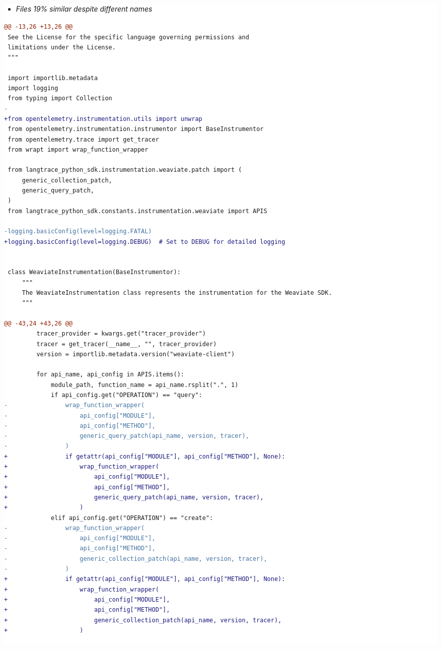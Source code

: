  * *Files 19% similar despite different names*

```diff
@@ -13,26 +13,26 @@
 See the License for the specific language governing permissions and
 limitations under the License.
 """
 
 import importlib.metadata
 import logging
 from typing import Collection
-
+from opentelemetry.instrumentation.utils import unwrap
 from opentelemetry.instrumentation.instrumentor import BaseInstrumentor
 from opentelemetry.trace import get_tracer
 from wrapt import wrap_function_wrapper
 
 from langtrace_python_sdk.instrumentation.weaviate.patch import (
     generic_collection_patch,
     generic_query_patch,
 )
 from langtrace_python_sdk.constants.instrumentation.weaviate import APIS
 
-logging.basicConfig(level=logging.FATAL)
+logging.basicConfig(level=logging.DEBUG)  # Set to DEBUG for detailed logging
 
 
 class WeaviateInstrumentation(BaseInstrumentor):
     """
     The WeaviateInstrumentation class represents the instrumentation for the Weaviate SDK.
     """
 
@@ -43,24 +43,26 @@
         tracer_provider = kwargs.get("tracer_provider")
         tracer = get_tracer(__name__, "", tracer_provider)
         version = importlib.metadata.version("weaviate-client")
 
         for api_name, api_config in APIS.items():
             module_path, function_name = api_name.rsplit(".", 1)
             if api_config.get("OPERATION") == "query":
-                wrap_function_wrapper(
-                    api_config["MODULE"],
-                    api_config["METHOD"],
-                    generic_query_patch(api_name, version, tracer),
-                )
+                if getattr(api_config["MODULE"], api_config["METHOD"], None):
+                    wrap_function_wrapper(
+                        api_config["MODULE"],
+                        api_config["METHOD"],
+                        generic_query_patch(api_name, version, tracer),
+                    )
             elif api_config.get("OPERATION") == "create":
-                wrap_function_wrapper(
-                    api_config["MODULE"],
-                    api_config["METHOD"],
-                    generic_collection_patch(api_name, version, tracer),
-                )
+                if getattr(api_config["MODULE"], api_config["METHOD"], None):
+                    wrap_function_wrapper(
+                        api_config["MODULE"],
+                        api_config["METHOD"],
+                        generic_collection_patch(api_name, version, tracer),
+                    )
 
```